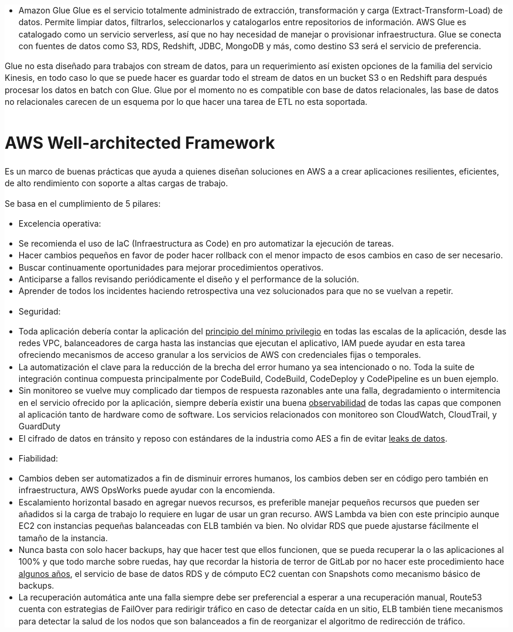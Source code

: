 

- Amazon Glue
Glue es el servicio totalmente administrado de extracción, transformación y carga (Extract-Transform-Load) de datos. Permite limpiar datos, filtrarlos, seleccionarlos y catalogarlos entre repositorios de información. AWS Glue es catalogado como un servicio serverless, así que no hay necesidad de manejar o provisionar  infraestructura. 
Glue se conecta con fuentes de datos como S3,  RDS, Redshift, JDBC, MongoDB y más, como destino S3 será el servicio de preferencia.

Glue no esta diseñado para trabajos con stream de datos, para un requerimiento así existen opciones de la familia del servicio Kinesis, en todo caso lo que se puede hacer es guardar todo el stream de datos en un bucket S3 o en Redshift para después procesar los datos en batch con Glue.
Glue por el momento no es compatible con base de datos relacionales, las base de datos no relacionales carecen de un esquema por lo que hacer una tarea de ETL no esta soportada.



# AWS Well-architected Framework
Es un marco de buenas prácticas que ayuda a quienes diseñan soluciones en AWS a a crear aplicaciones resilientes, eficientes, de alto rendimiento con soporte a altas cargas de trabajo. 

Se basa en el cumplimiento de 5 pilares:

- Excelencia operativa:
* Se recomienda el uso de IaC (Infraestructura as Code) en pro automatizar la ejecución de tareas. 
* Hacer cambios pequeños en favor de poder hacer rollback con el menor impacto de esos cambios en caso de ser necesario. 
* Buscar continuamente oportunidades para mejorar procedimientos operativos.
* Anticiparse a fallos revisando periódicamente el diseño y el performance de la solución.
* Aprender de todos los incidentes haciendo retrospectiva una vez solucionados para que no se vuelvan a repetir.

- Seguridad:
* Toda aplicación debería contar la aplicación del [principio del mínimo privilegio](https://www.securelink.com/blog/what-are-the-benefits-of-the-least-privileged-principle/) en todas las escalas de la aplicación, desde las redes VPC, balanceadores de carga hasta las instancias que ejecutan el aplicativo, IAM puede ayudar en esta tarea ofreciendo mecanismos de acceso granular a los servicios de AWS con credenciales fijas o temporales.
* La automatización el clave para la reducción de la brecha del error humano ya sea intencionado o no. Toda la suite de integración continua compuesta principalmente por CodeBuild, CodeBuild, CodeDeploy y CodePipeline es un buen ejemplo.
* Sin monitoreo se vuelve muy complicado dar tiempos de respuesta razonables ante una falla, degradamiento o intermitencia en el servicio ofrecido por la aplicación, siempre debería existir una buena [observabilidad](https://youtu.be/fr1QvKg_6MU?list=PLZVwXPbHD1KMRRUApy-cVI7q6B5QhoF3H&t=1373) de todas las capas que componen al aplicación tanto de hardware como de software. Los servicios relacionados con monitoreo son CloudWatch, CloudTrail, y GuardDuty
* El cifrado de datos en tránsito y reposo con estándares de la industria como AES a fin de evitar [leaks de datos](https://twitter.com/luisitomx/status/444172249180811264).


- Fiabilidad:
* Cambios deben ser automatizados a fin de disminuir errores humanos, los cambios deben ser en código pero también en infraestructura, AWS OpsWorks puede ayudar con la encomienda.
* Escalamiento horizontal basado en agregar nuevos recursos, es preferible manejar pequeños recursos que pueden ser añadidos si la carga de trabajo lo requiere en lugar de usar un gran recurso. AWS Lambda va bien con este principio aunque EC2 con instancias pequeñas balanceadas con ELB también va bien. No olvidar RDS que puede ajustarse fácilmente el tamaño de la instancia.
* Nunca basta con solo hacer backups, hay que hacer test que ellos funcionen, que se pueda recuperar la o las aplicaciones al 100% y que todo marche sobre ruedas, hay que recordar la historia de terror de GitLab por no hacer este procedimiento hace [algunos años](https://about.gitlab.com/blog/2017/02/01/gitlab-dot-com-database-incident/), el servicio de base de datos RDS y de cómputo EC2 cuentan con Snapshots como mecanismo básico de backups.
* La recuperación automática ante una falla siempre debe ser preferencial a esperar a una recuperación manual, Route53 cuenta con estrategias de FailOver para redirigir tráfico en caso de detectar caída en un sitio, ELB también tiene mecanismos para detectar la salud de los nodos que son balanceados a fin de reorganizar el algoritmo de redirección de tráfico.